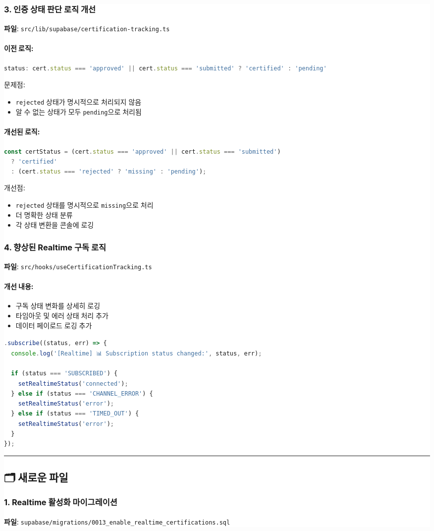 ### 3. 인증 상태 판단 로직 개선

**파일**: `src/lib/supabase/certification-tracking.ts`

#### 이전 로직:
```typescript
status: cert.status === 'approved' || cert.status === 'submitted' ? 'certified' : 'pending'
```

문제점:
- `rejected` 상태가 명시적으로 처리되지 않음
- 알 수 없는 상태가 모두 `pending`으로 처리됨

#### 개선된 로직:
```typescript
const certStatus = (cert.status === 'approved' || cert.status === 'submitted') 
  ? 'certified' 
  : (cert.status === 'rejected' ? 'missing' : 'pending');
```

개선점:
- `rejected` 상태를 명시적으로 `missing`으로 처리
- 더 명확한 상태 분류
- 각 상태 변환을 콘솔에 로깅

### 4. 향상된 Realtime 구독 로직

**파일**: `src/hooks/useCertificationTracking.ts`

#### 개선 내용:
- 구독 상태 변화를 상세히 로깅
- 타임아웃 및 에러 상태 처리 추가
- 데이터 페이로드 로깅 추가

```typescript
.subscribe((status, err) => {
  console.log('[Realtime] 📊 Subscription status changed:', status, err);
  
  if (status === 'SUBSCRIBED') {
    setRealtimeStatus('connected');
  } else if (status === 'CHANNEL_ERROR') {
    setRealtimeStatus('error');
  } else if (status === 'TIMED_OUT') {
    setRealtimeStatus('error');
  }
});
```

---

## 🗂️ 새로운 파일

### 1. Realtime 활성화 마이그레이션
**파일**: `supabase/migrations/0013_enable_realtime_certifications.sql`
